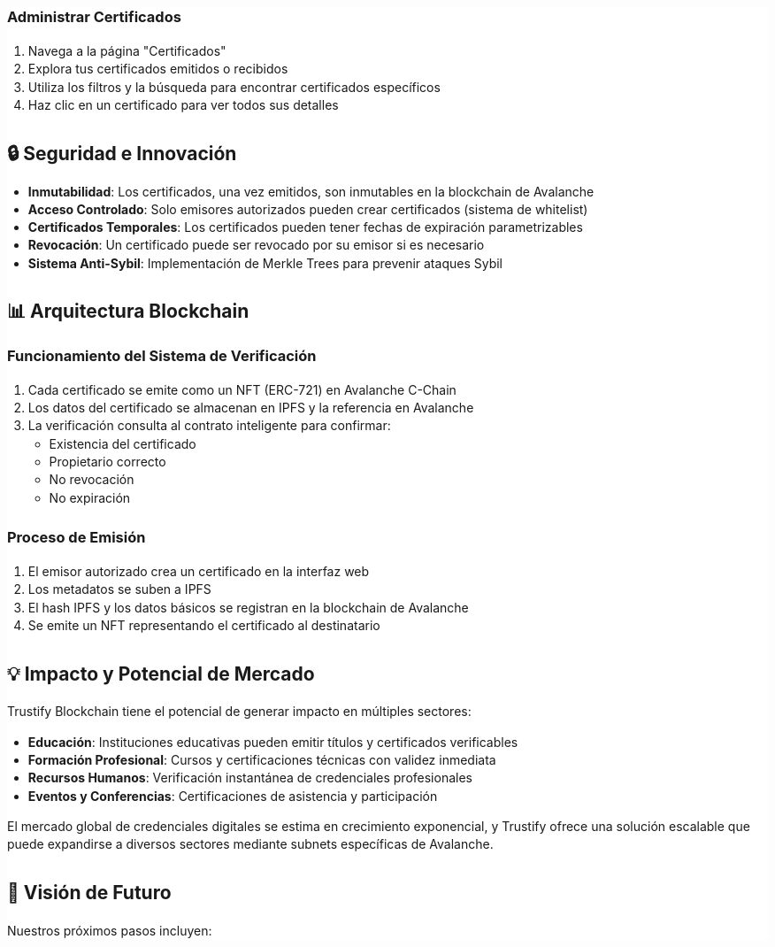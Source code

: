 ### Administrar Certificados

1. Navega a la página "Certificados"
2. Explora tus certificados emitidos o recibidos
3. Utiliza los filtros y la búsqueda para encontrar certificados específicos
4. Haz clic en un certificado para ver todos sus detalles

## 🔒 Seguridad e Innovación

- **Inmutabilidad**: Los certificados, una vez emitidos, son inmutables en la blockchain de Avalanche
- **Acceso Controlado**: Solo emisores autorizados pueden crear certificados (sistema de whitelist)
- **Certificados Temporales**: Los certificados pueden tener fechas de expiración parametrizables
- **Revocación**: Un certificado puede ser revocado por su emisor si es necesario
- **Sistema Anti-Sybil**: Implementación de Merkle Trees para prevenir ataques Sybil

## 📊 Arquitectura Blockchain

### Funcionamiento del Sistema de Verificación

1. Cada certificado se emite como un NFT (ERC-721) en Avalanche C-Chain
2. Los datos del certificado se almacenan en IPFS y la referencia en Avalanche
3. La verificación consulta al contrato inteligente para confirmar:
   - Existencia del certificado
   - Propietario correcto
   - No revocación
   - No expiración

### Proceso de Emisión

1. El emisor autorizado crea un certificado en la interfaz web
2. Los metadatos se suben a IPFS
3. El hash IPFS y los datos básicos se registran en la blockchain de Avalanche
4. Se emite un NFT representando el certificado al destinatario

## 💡 Impacto y Potencial de Mercado

Trustify Blockchain tiene el potencial de generar impacto en múltiples sectores:

- **Educación**: Instituciones educativas pueden emitir títulos y certificados verificables
- **Formación Profesional**: Cursos y certificaciones técnicas con validez inmediata
- **Recursos Humanos**: Verificación instantánea de credenciales profesionales
- **Eventos y Conferencias**: Certificaciones de asistencia y participación

El mercado global de credenciales digitales se estima en crecimiento exponencial, y Trustify ofrece una solución escalable que puede expandirse a diversos sectores mediante subnets específicas de Avalanche.

## 🔮 Visión de Futuro

Nuestros próximos pasos incluyen:
